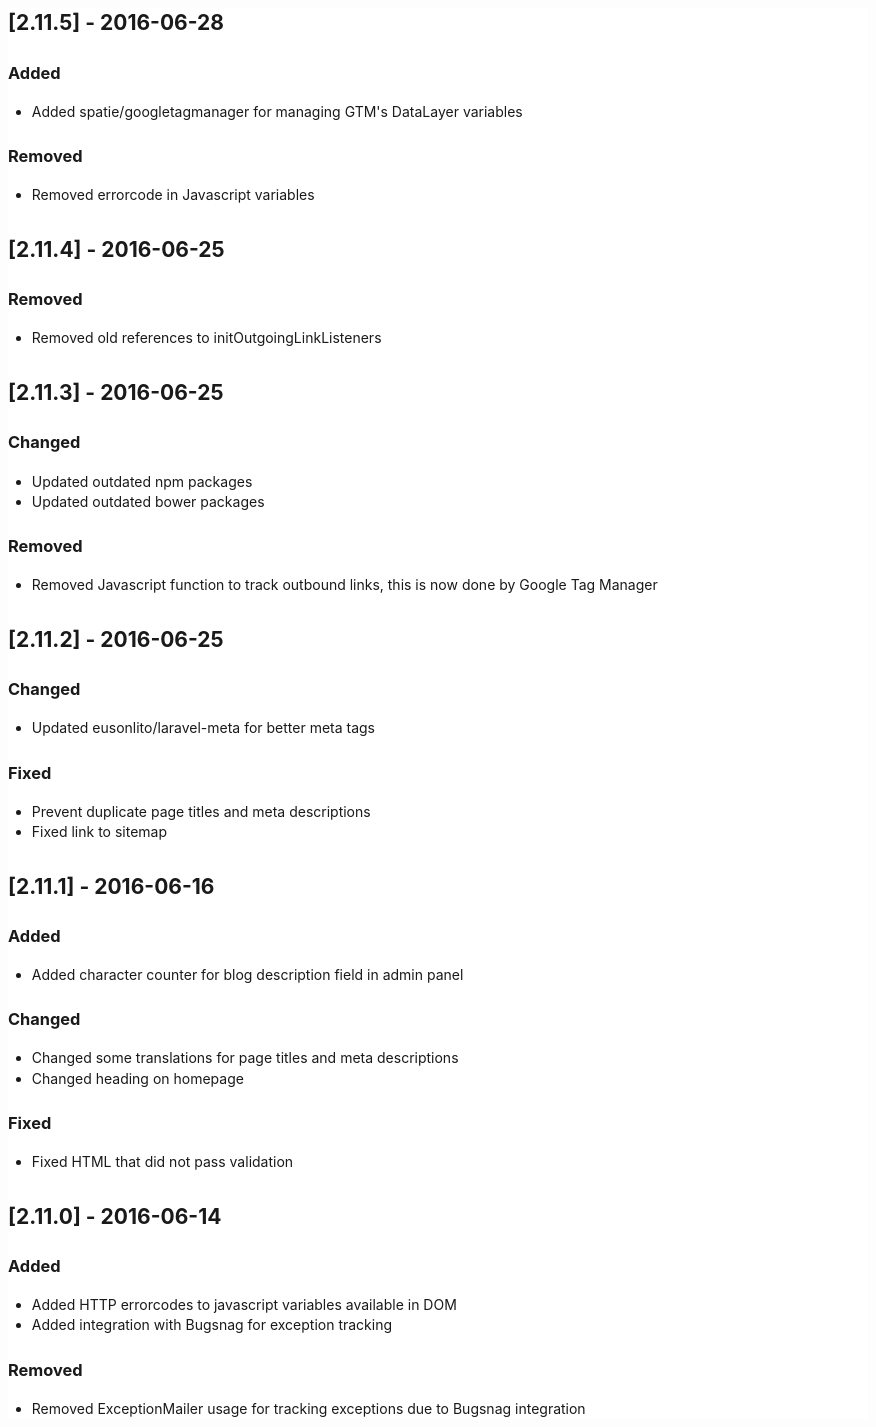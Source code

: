 ## [2.11.5] - 2016-06-28
### Added
- Added spatie/googletagmanager for managing GTM's DataLayer variables
### Removed
- Removed errorcode in Javascript variables

## [2.11.4] - 2016-06-25
### Removed
- Removed old references to initOutgoingLinkListeners 

## [2.11.3] - 2016-06-25
### Changed
- Updated outdated npm packages
- Updated outdated bower packages
### Removed
- Removed Javascript function to track outbound links, this is now done by Google Tag Manager 

## [2.11.2] - 2016-06-25
### Changed
- Updated eusonlito/laravel-meta for better meta tags
### Fixed
- Prevent duplicate page titles and meta descriptions
- Fixed link to sitemap

## [2.11.1] - 2016-06-16
### Added
- Added character counter for blog description field in admin panel
### Changed
- Changed some translations for page titles and meta descriptions
- Changed heading on homepage
### Fixed
- Fixed HTML that did not pass validation 

## [2.11.0] - 2016-06-14
### Added
- Added HTTP errorcodes to javascript variables available in DOM
- Added integration with Bugsnag for exception tracking
### Removed
- Removed ExceptionMailer usage for tracking exceptions due to Bugsnag integration
